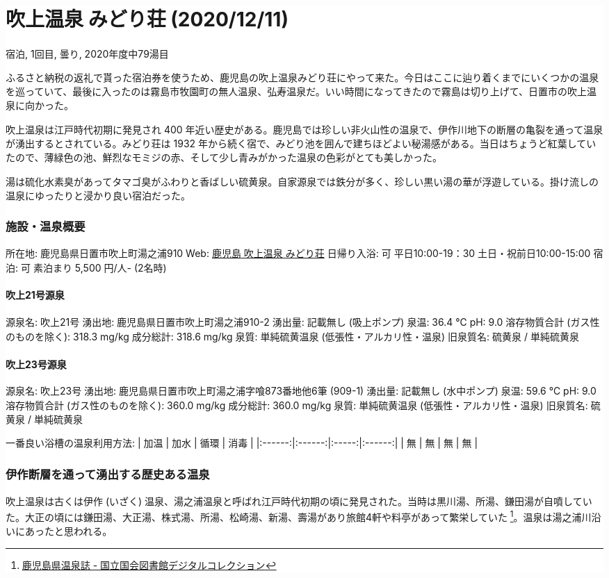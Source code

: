 # 吹上温泉 みどり荘 (2020/12/11)

宿泊, 1回目, 曇り, 2020年度中79湯目

ふるさと納税の返礼で貰った宿泊券を使うため、鹿児島の吹上温泉みどり荘にやって来た。今日はここに辿り着くまでにいくつかの温泉を巡っていて、最後に入ったのは霧島市牧園町の無人温泉、弘寿温泉だ。いい時間になってきたので霧島は切り上げて、日置市の吹上温泉に向かった。



吹上温泉は江戸時代初期に発見され 400 年近い歴史がある。鹿児島では珍しい非火山性の温泉で、伊作川地下の断層の亀裂を通って温泉が湧出するとされている。みどり荘は 1932 年から続く宿で、みどり池を囲んで建ちほどよい秘湯感がある。当日はちょうど紅葉していたので、薄緑色の池、鮮烈なモミジの赤、そして少し青みがかった温泉の色彩がとても美しかった。

湯は硫化水素臭があってタマゴ臭がふわりと香ばしい硫黄泉。自家源泉では鉄分が多く、珍しい黒い湯の華が浮遊している。掛け流しの温泉にゆったりと浸かり良い宿泊だった。

### 施設・温泉概要

所在地: 鹿児島県日置市吹上町湯之浦910
Web: [鹿児島 吹上温泉 みどり荘](https://www.midorisou.com/)
日帰り入浴: 可 平日10:00-19：30 土日・祝前日10:00-15:00
宿泊: 可 素泊まり 5,500 円/人- (2名時)

#### 吹上21号源泉

源泉名: 吹上21号
湧出地: 鹿児島県日置市吹上町湯之浦910-2
湧出量: 記載無し (吸上ポンプ)
泉温: 36.4 ℃
pH: 9.0
溶存物質合計 (ガス性のものを除く): 318.3 mg/kg
成分総計: 318.6 mg/kg
泉質: 単純硫黄温泉 (低張性・アルカリ性・温泉)
旧泉質名: 硫黄泉 / 単純硫黄泉

#### 吹上23号源泉

源泉名: 吹上23号
湧出地: 鹿児島県日置市吹上町湯之浦字喰873番地他6筆 (909-1)
湧出量: 記載無し (水中ポンプ)
泉温: 59.6 ℃
pH: 9.0
溶存物質合計 (ガス性のものを除く): 360.0 mg/kg
成分総計: 360.0 mg/kg
泉質: 単純硫黄温泉 (低張性・アルカリ性・温泉)
旧泉質名: 硫黄泉 / 単純硫黄泉

一番良い浴槽の温泉利用方法:
| 加温   | 加水   | 循環   | 消毒   |
|:------:|:------:|:-----:|:------:|
| 無     | 無     | 無    | 無     |

### 伊作断層を通って湧出する歴史ある温泉

吹上温泉は古くは伊作 (いざく) 温泉、湯之浦温泉と呼ばれ江戸時代初期の頃に発見された。当時は黒川湯、所湯、鎌田湯が自噴していた。大正の頃には鎌田湯、大正湯、株式湯、所湯、松崎湯、新湯、壽湯があり旅館4軒や料亭があって繁栄していた [^1]。温泉は湯之浦川沿いにあったと思われる。


[^1]: [鹿児島県温泉誌 \- 国立国会図書館デジタルコレクション](https://dl.ndl.go.jp/info:ndljp/pid/1016741/45)
[^2]: [南九州の地質・地質構造と温泉, 温泉科学](http://j-hss.org/journal/back_number/vol57.html)
[^3]: [ご挨拶｜吹上温泉 みどり荘](https://www.midorisou.com/introduce/index.html)
[^4]: [お風呂｜吹上温泉 みどり荘](https://www.midorisou.com/spa/index.html)
